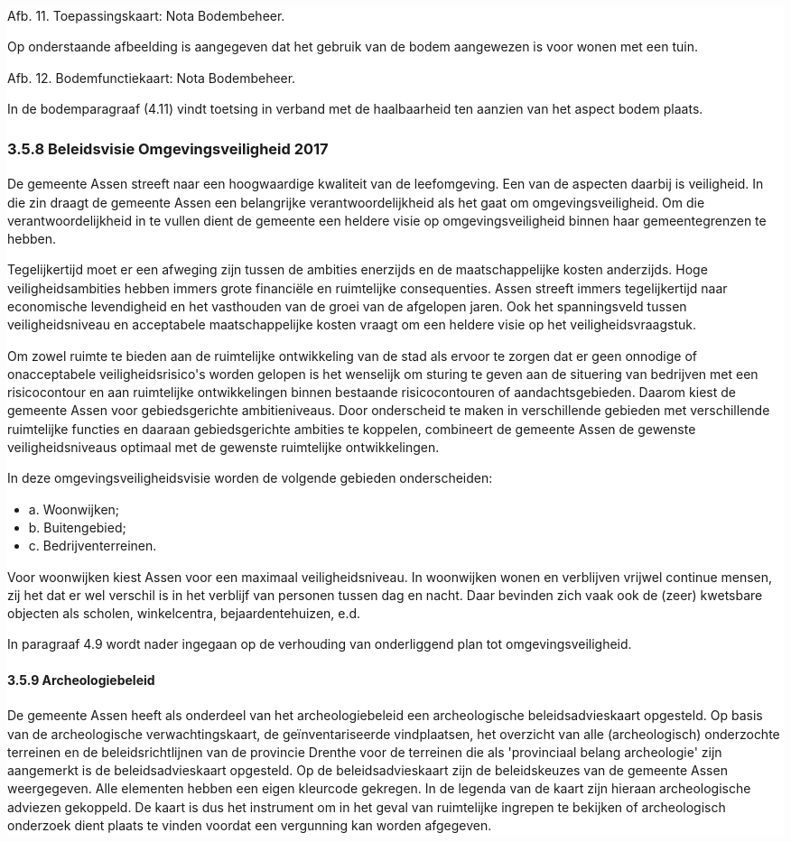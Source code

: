 Afb. 11. Toepassingskaart: Nota Bodembeheer.

Op onderstaande afbeelding is aangegeven dat het gebruik van de bodem aangewezen is voor wonen met een tuin.

Afb. 12. Bodemfunctiekaart: Nota Bodembeheer.

In de bodemparagraaf (4.11) vindt toetsing in verband met de haalbaarheid ten aanzien van het aspect bodem plaats.

### <span id="page-28-0"></span>**3.5.8 Beleidsvisie Omgevingsveiligheid 2017**

De gemeente Assen streeft naar een hoogwaardige kwaliteit van de leefomgeving. Een van de aspecten daarbij is veiligheid. In die zin draagt de gemeente Assen een belangrijke verantwoordelijkheid als het gaat om omgevingsveiligheid. Om die verantwoordelijkheid in te vullen dient de gemeente een heldere visie op omgevingsveiligheid binnen haar gemeentegrenzen te hebben.

Tegelijkertijd moet er een afweging zijn tussen de ambities enerzijds en de maatschappelijke kosten anderzijds. Hoge veiligheidsambities hebben immers grote financiële en ruimtelijke consequenties. Assen streeft immers tegelijkertijd naar economische levendigheid en het vasthouden van de groei van de afgelopen jaren. Ook het spanningsveld tussen veiligheidsniveau en acceptabele maatschappelijke kosten vraagt om een heldere visie op het veiligheidsvraagstuk.

Om zowel ruimte te bieden aan de ruimtelijke ontwikkeling van de stad als ervoor te zorgen dat er geen onnodige of onacceptabele veiligheidsrisico's worden gelopen is het wenselijk om sturing te geven aan de situering van bedrijven met een risicocontour en aan ruimtelijke ontwikkelingen binnen bestaande risicocontouren of aandachtsgebieden. Daarom kiest de gemeente Assen voor gebiedsgerichte ambitieniveaus. Door onderscheid te maken in verschillende gebieden met verschillende ruimtelijke functies en daaraan gebiedsgerichte ambities te koppelen, combineert de gemeente Assen de gewenste veiligheidsniveaus optimaal met de gewenste ruimtelijke ontwikkelingen.

In deze omgevingsveiligheidsvisie worden de volgende gebieden onderscheiden:

- a. Woonwijken;
- b. Buitengebied;
- c. Bedrijventerreinen.

Voor woonwijken kiest Assen voor een maximaal veiligheidsniveau. In woonwijken wonen en verblijven vrijwel continue mensen, zij het dat er wel verschil is in het verblijf van personen tussen dag en nacht. Daar bevinden zich vaak ook de (zeer) kwetsbare objecten als scholen, winkelcentra, bejaardentehuizen, e.d.

In paragraaf 4.9 wordt nader ingegaan op de verhouding van onderliggend plan tot omgevingsveiligheid.

#### <span id="page-29-0"></span>**3.5.9 Archeologiebeleid**

De gemeente Assen heeft als onderdeel van het archeologiebeleid een archeologische beleidsadvieskaart opgesteld. Op basis van de archeologische verwachtingskaart, de geïnventariseerde vindplaatsen, het overzicht van alle (archeologisch) onderzochte terreinen en de beleidsrichtlijnen van de provincie Drenthe voor de terreinen die als 'provinciaal belang archeologie' zijn aangemerkt is de beleidsadvieskaart opgesteld. Op de beleidsadvieskaart zijn de beleidskeuzes van de gemeente Assen weergegeven. Alle elementen hebben een eigen kleurcode gekregen. In de legenda van de kaart zijn hieraan archeologische adviezen gekoppeld. De kaart is dus het instrument om in het geval van ruimtelijke ingrepen te bekijken of archeologisch onderzoek dient plaats te vinden voordat een vergunning kan worden afgegeven.

